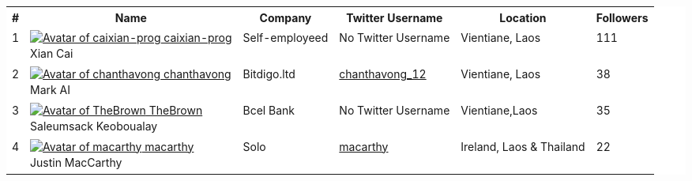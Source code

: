 </table>

<table>
	<tr>
		<th>#</th>
		<th>Name</th>
		<th>Company</th>
		<th>Twitter Username</th>
		<th>Location</th>
		<th>Followers</th>
	</tr>
	<tr>
		<td>1</td>
		<td>
			<a href="https://github.com/caixian-prog">
				<img src="https://avatars.githubusercontent.com/u/173693227?s=72&u=15c659f47bbb725569ea99051fb01e5f6582b1b2&v=4" width="24" alt="Avatar of caixian-prog"> caixian-prog
			</a><br/>
			Xian Cai
		</td>
		<td>Self-employeed </td>
		<td>No Twitter Username</td>
		<td>Vientiane, Laos</td>
		<td>111</td>
	</tr>
	<tr>
		<td>2</td>
		<td>
			<a href="https://github.com/chanthavong">
				<img src="https://avatars.githubusercontent.com/u/18229355?s=72&u=620095d3fff9f22e2b4ec4ec58412cf79294c9e3&v=4" width="24" alt="Avatar of chanthavong"> chanthavong
			</a><br/>
			Mark AI
		</td>
		<td>Bitdigo.ltd </td>
		<td><a href="https://twitter.com/chanthavong_12">chanthavong_12</a></td>
		<td>Vientiane, Laos</td>
		<td>38</td>
	</tr>
	<tr>
		<td>3</td>
		<td>
			<a href="https://github.com/TheBrown">
				<img src="https://avatars.githubusercontent.com/u/16058602?s=72&u=197a8ebe6dbf2f3e999b274f5c4378847cd2bc77&v=4" width="24" alt="Avatar of TheBrown"> TheBrown
			</a><br/>
			Saleumsack Keoboualay
		</td>
		<td>Bcel Bank </td>
		<td>No Twitter Username</td>
		<td>Vientiane,Laos</td>
		<td>35</td>
	</tr>
	<tr>
		<td>4</td>
		<td>
			<a href="https://github.com/macarthy">
				<img src="https://avatars.githubusercontent.com/u/7726?s=72&v=4" width="24" alt="Avatar of macarthy"> macarthy
			</a><br/>
			Justin MacCarthy
		</td>
		<td>Solo  </td>
		<td><a href="https://twitter.com/macarthy">macarthy</a></td>
		<td>Ireland, Laos & Thailand </td>
		<td>22</td>